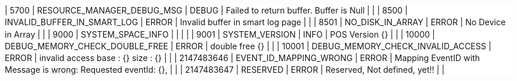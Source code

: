 | 5700       | RESOURCE_MANAGER_DEBUG_MSG                      | DEBUG           | Failed to return buffer. Buffer is Null                                                                                  |   |
| 8500       | INVALID_BUFFER_IN_SMART_LOG                     | ERROR           | Invalid buffer in smart log page                                                                                         |   |
| 8501       | NO_DISK_IN_ARRAY                                | ERROR           | No Device in Array                                                                                                       |   |
| 9000       | SYSTEM_SPACE_INFO                               |                 |                                                                                                                          |   |
| 9001       | SYSTEM_VERSION                                  | INFO            | POS Version {}                                                                                                           |   |
| 10000      | DEBUG_MEMORY_CHECK_DOUBLE_FREE                  | ERROR           | double free {}                                                                                                           |   |
| 10001      | DEBUG_MEMORY_CHECK_INVALID_ACCESS               | ERROR           | invalid access base : {} size : {}                                                                                       |   |
| 2147483646 | EVENT_ID_MAPPING_WRONG                          | ERROR           | Mapping EventID with Message is wrong: Requested eventId: {},                                                            |   |
| 2147483647 | RESERVED                                        | ERROR           | Reserved, Not defined, yet!!                                                                                             |   |